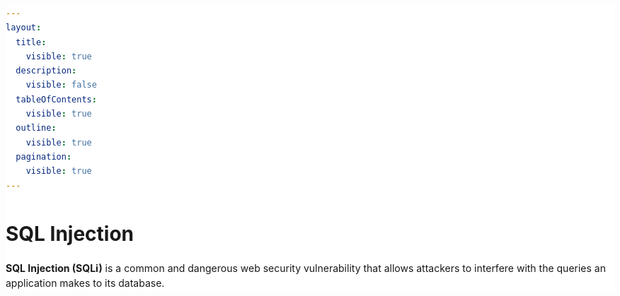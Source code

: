 ```yaml
---
layout:
  title:
    visible: true
  description:
    visible: false
  tableOfContents:
    visible: true
  outline:
    visible: true
  pagination:
    visible: true
---
```


# SQL Injection

**SQL Injection (SQLi)** is a common and dangerous web security vulnerability that allows attackers to interfere with the queries an application makes to its database.&#x20;
